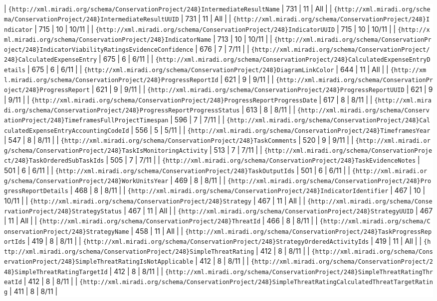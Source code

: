 | `{http://xml.miradi.org/schema/ConservationProject/248}IntermediateResultName` | 731 | 11 | All |
| `{http://xml.miradi.org/schema/ConservationProject/248}IntermediateResultUUID` | 731 | 11 | All |
| `{http://xml.miradi.org/schema/ConservationProject/248}Indicator` | 715 | 10 | 10/11 |
| `{http://xml.miradi.org/schema/ConservationProject/248}IndicatorUUID` | 715 | 10 | 10/11 |
| `{http://xml.miradi.org/schema/ConservationProject/248}IndicatorName` | 713 | 10 | 10/11 |
| `{http://xml.miradi.org/schema/ConservationProject/248}IndicatorViabilityRatingsEvidenceConfidence` | 676 | 7 | 7/11 |
| `{http://xml.miradi.org/schema/ConservationProject/248}CalculatedExpenseEntry` | 675 | 6 | 6/11 |
| `{http://xml.miradi.org/schema/ConservationProject/248}CalculatedExpenseEntryDetails` | 675 | 6 | 6/11 |
| `{http://xml.miradi.org/schema/ConservationProject/248}DiagramLinkColor` | 644 | 11 | All |
| `{http://xml.miradi.org/schema/ConservationProject/248}ProgressReportId` | 621 | 9 | 9/11 |
| `{http://xml.miradi.org/schema/ConservationProject/248}ProgressReport` | 621 | 9 | 9/11 |
| `{http://xml.miradi.org/schema/ConservationProject/248}ProgressReportUUID` | 621 | 9 | 9/11 |
| `{http://xml.miradi.org/schema/ConservationProject/248}ProgressReportProgressDate` | 617 | 8 | 8/11 |
| `{http://xml.miradi.org/schema/ConservationProject/248}ProgressReportProgressStatus` | 613 | 8 | 8/11 |
| `{http://xml.miradi.org/schema/ConservationProject/248}TimeframesFullProjectTimespan` | 596 | 7 | 7/11 |
| `{http://xml.miradi.org/schema/ConservationProject/248}CalculatedExpenseEntryAccountingCodeId` | 556 | 5 | 5/11 |
| `{http://xml.miradi.org/schema/ConservationProject/248}TimeframesYear` | 547 | 8 | 8/11 |
| `{http://xml.miradi.org/schema/ConservationProject/248}TaskComments` | 520 | 9 | 9/11 |
| `{http://xml.miradi.org/schema/ConservationProject/248}TaskIsMonitoringActivity` | 513 | 7 | 7/11 |
| `{http://xml.miradi.org/schema/ConservationProject/248}TaskOrderedSubTaskIds` | 505 | 7 | 7/11 |
| `{http://xml.miradi.org/schema/ConservationProject/248}TaskEvidenceNotes` | 501 | 6 | 6/11 |
| `{http://xml.miradi.org/schema/ConservationProject/248}TaskOutputIds` | 501 | 6 | 6/11 |
| `{http://xml.miradi.org/schema/ConservationProject/248}WorkUnitsYear` | 469 | 8 | 8/11 |
| `{http://xml.miradi.org/schema/ConservationProject/248}ProgressReportDetails` | 468 | 8 | 8/11 |
| `{http://xml.miradi.org/schema/ConservationProject/248}IndicatorIdentifier` | 467 | 10 | 10/11 |
| `{http://xml.miradi.org/schema/ConservationProject/248}Strategy` | 467 | 11 | All |
| `{http://xml.miradi.org/schema/ConservationProject/248}StrategyStatus` | 467 | 11 | All |
| `{http://xml.miradi.org/schema/ConservationProject/248}StrategyUUID` | 467 | 11 | All |
| `{http://xml.miradi.org/schema/ConservationProject/248}ThreatId` | 466 | 8 | 8/11 |
| `{http://xml.miradi.org/schema/ConservationProject/248}StrategyName` | 458 | 11 | All |
| `{http://xml.miradi.org/schema/ConservationProject/248}TaskProgressReportIds` | 419 | 8 | 8/11 |
| `{http://xml.miradi.org/schema/ConservationProject/248}StrategyOrderedActivityIds` | 419 | 11 | All |
| `{http://xml.miradi.org/schema/ConservationProject/248}SimpleThreatRating` | 412 | 8 | 8/11 |
| `{http://xml.miradi.org/schema/ConservationProject/248}SimpleThreatRatingIsNotApplicable` | 412 | 8 | 8/11 |
| `{http://xml.miradi.org/schema/ConservationProject/248}SimpleThreatRatingTargetId` | 412 | 8 | 8/11 |
| `{http://xml.miradi.org/schema/ConservationProject/248}SimpleThreatRatingThreatId` | 412 | 8 | 8/11 |
| `{http://xml.miradi.org/schema/ConservationProject/248}SimpleThreatRatingCalculatedThreatTargetRating` | 411 | 8 | 8/11 |